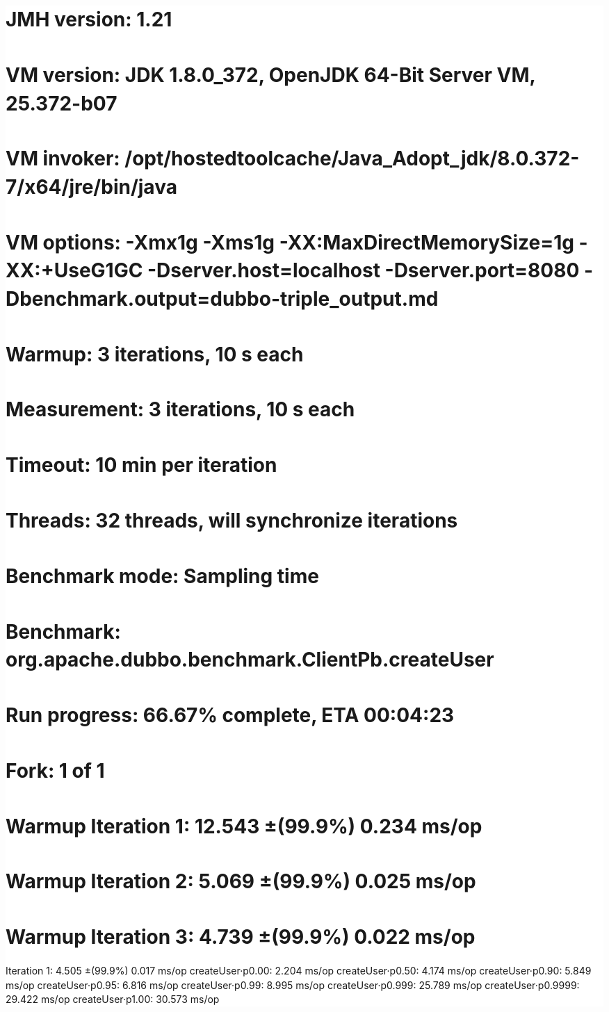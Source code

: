 
# JMH version: 1.21
# VM version: JDK 1.8.0_372, OpenJDK 64-Bit Server VM, 25.372-b07
# VM invoker: /opt/hostedtoolcache/Java_Adopt_jdk/8.0.372-7/x64/jre/bin/java
# VM options: -Xmx1g -Xms1g -XX:MaxDirectMemorySize=1g -XX:+UseG1GC -Dserver.host=localhost -Dserver.port=8080 -Dbenchmark.output=dubbo-triple_output.md
# Warmup: 3 iterations, 10 s each
# Measurement: 3 iterations, 10 s each
# Timeout: 10 min per iteration
# Threads: 32 threads, will synchronize iterations
# Benchmark mode: Sampling time
# Benchmark: org.apache.dubbo.benchmark.ClientPb.createUser

# Run progress: 66.67% complete, ETA 00:04:23
# Fork: 1 of 1
# Warmup Iteration   1: 12.543 ±(99.9%) 0.234 ms/op
# Warmup Iteration   2: 5.069 ±(99.9%) 0.025 ms/op
# Warmup Iteration   3: 4.739 ±(99.9%) 0.022 ms/op
Iteration   1: 4.505 ±(99.9%) 0.017 ms/op
                 createUser·p0.00:   2.204 ms/op
                 createUser·p0.50:   4.174 ms/op
                 createUser·p0.90:   5.849 ms/op
                 createUser·p0.95:   6.816 ms/op
                 createUser·p0.99:   8.995 ms/op
                 createUser·p0.999:  25.789 ms/op
                 createUser·p0.9999: 29.422 ms/op
                 createUser·p1.00:   30.573 ms/op
